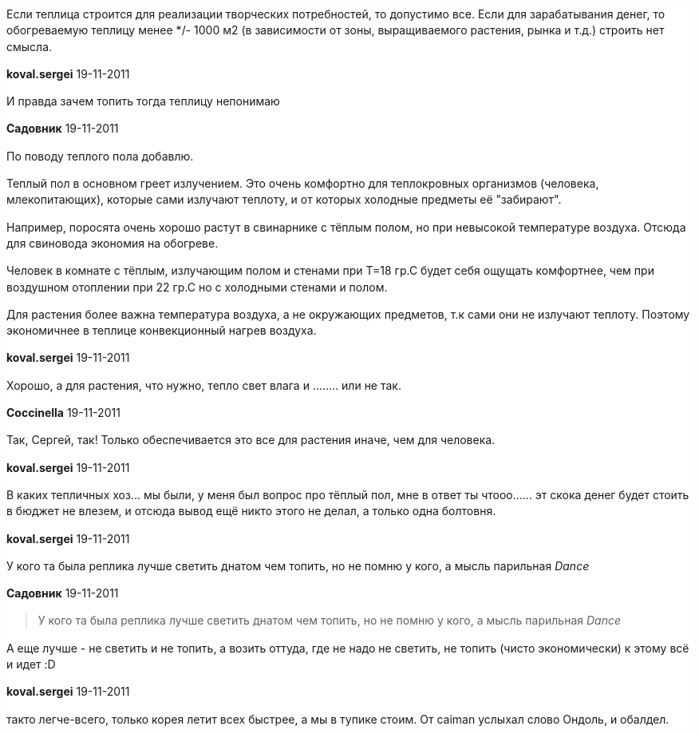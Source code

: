 Если теплица строится для реализации творческих потребностей, то допустимо все. Если для зарабатывания денег, то обогреваемую теплицу менее */- 1000 м2 (в зависимости от зоны, выращиваемого растения, рынка и т.д.) строить нет смысла.


**koval.sergei** 19-11-2011

И правда зачем топить тогда теплицу непонимаю


**Садовник** 19-11-2011

По поводу теплого пола добавлю.

Теплый пол в основном греет излучением. Это очень комфортно для теплокровных организмов (человека, млекопитающих), которые сами излучают теплоту, и от которых холодные предметы её "забирают".

Например, поросята очень хорошо растут в свинарнике с тёплым полом, но при невысокой температуре воздуха. Отсюда для свиновода экономия на обогреве.

Человек в комнате с тёплым, излучающим полом и стенами при Т=18 гр.С будет себя ощущать комфортнее, чем при воздушном отоплении при 22 гр.С но с холодными стенами и полом.

Для растения более важна температура воздуха, а не окружающих предметов, т.к сами они не излучают теплоту. Поэтому экономичнее в теплице конвекционный нагрев воздуха.


**koval.sergei** 19-11-2011

Хорошо, а для растения, что нужно, тепло свет влага и ........ или не так.


**Coccinella** 19-11-2011

Так, Сергей, так! Только обеспечивается это все для растения иначе, чем для человека.


**koval.sergei** 19-11-2011

В каких тепличных хоз... мы были, у меня был вопрос про тёплый пол, мне в ответ ты чтооо...... эт скока денег будет стоить в бюджет не влезем, и отсюда вывод ещё никто этого не делал, а только одна болтовня.


**koval.sergei** 19-11-2011

У кого та была реплика лучше светить днатом чем топить, но не помню у кого, а мысль парильная *Dance*


**Садовник** 19-11-2011

> У кого та была реплика лучше светить днатом чем топить, но не помню у кого, а мысль парильная *Dance*

А еще лучше - не светить и не топить, а возить оттуда, где не надо не светить, не топить (чисто экономически) к этому всё и идет :D


**koval.sergei** 19-11-2011

такто легче-всего, только корея летит всех быстрее, а мы в тупике стоим. От caiman услыхал слово Ондоль, и обалдел.

